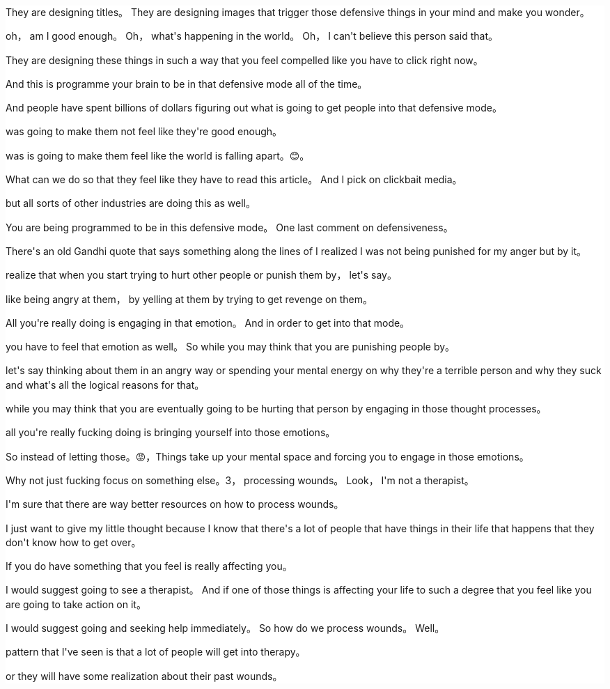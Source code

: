  They are designing titles。 They are designing images that trigger those defensive things in your mind and make you wonder。

 oh， am I good enough。 Oh， what's happening in the world。 Oh， I can't believe this person said that。

 They are designing these things in such a way that you feel compelled like you have to click right now。

 And this is programme your brain to be in that defensive mode all of the time。

 And people have spent billions of dollars figuring out what is going to get people into that defensive mode。

 was going to make them not feel like they're good enough。

 was is going to make them feel like the world is falling apart。😊。

What can we do so that they feel like they have to read this article。 And I pick on clickbait media。

 but all sorts of other industries are doing this as well。

 You are being programmed to be in this defensive mode。 One last comment on defensiveness。

 There's an old Gandhi quote that says something along the lines of I realized I was not being punished for my anger but by it。

 realize that when you start trying to hurt other people or punish them by， let's say。

 like being angry at them， by yelling at them by trying to get revenge on them。

 All you're really doing is engaging in that emotion。 And in order to get into that mode。

 you have to feel that emotion as well。 So while you may think that you are punishing people by。

 let's say thinking about them in an angry way or spending your mental energy on why they're a terrible person and why they suck and what's all the logical reasons for that。

 while you may think that you are eventually going to be hurting that person by engaging in those thought processes。

 all you're really fucking doing is bringing yourself into those emotions。

 So instead of letting those。😡，Things take up your mental space and forcing you to engage in those emotions。

 Why not just fucking focus on something else。3， processing wounds。 Look， I'm not a therapist。

 I'm sure that there are way better resources on how to process wounds。

 I just want to give my little thought because I know that there's a lot of people that have things in their life that happens that they don't know how to get over。

 If you do have something that you feel is really affecting you。

 I would suggest going to see a therapist。 And if one of those things is affecting your life to such a degree that you feel like you are going to take action on it。

 I would suggest going and seeking help immediately。 So how do we process wounds。 Well。

 pattern that I've seen is that a lot of people will get into therapy。

 or they will have some realization about their past wounds。
